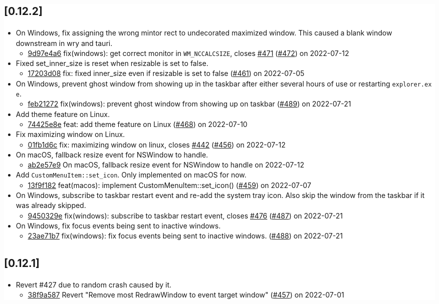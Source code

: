 ## \[0.12.2]

-   On Windows, fix assigning the wrong mintor rect to undecorated maximized
    window. This caused a blank window downstream in wry and tauri.
    -   [9d97e4a6](https://github.com/tauri-apps/tao/commit/9d97e4a646ce8a4372d3ed2c22d227d8a33ba8ba)
        fix(windows): get correct monitor in `WM_NCCALCSIZE`, closes
        [#471](https://github.com/tauri-apps/tao/pull/471)
        ([#472](https://github.com/tauri-apps/tao/pull/472)) on 2022-07-12
-   Fixed set_inner_size is reset when resizable is set to false.
    -   [17203d08](https://github.com/tauri-apps/tao/commit/17203d08a4ee49c8fa8decb24bcf76fe4c264ca7)
        fix: fixed inner_size even if resizable is set to false
        ([#461](https://github.com/tauri-apps/tao/pull/461)) on 2022-07-05
-   On Windows, prevent ghost window from showing up in the taskbar after either
    several hours of use or restarting `explorer.exe`.
    -   [feb21272](https://github.com/tauri-apps/tao/commit/feb212726da553397beda6428666092b0561fd12)
        fix(windows): prevent ghost window from showing up on taskbar
        ([#489](https://github.com/tauri-apps/tao/pull/489)) on 2022-07-21
-   Add theme feature on Linux.
    -   [74425e8e](https://github.com/tauri-apps/tao/commit/74425e8e5b032299cec99f8278d9a05ae650013c)
        feat: add theme feature on Linux
        ([#468](https://github.com/tauri-apps/tao/pull/468)) on 2022-07-10
-   Fix maximizing window on Linux.
    -   [01fb1d6c](https://github.com/tauri-apps/tao/commit/01fb1d6cdf17f01ebe5757f4a66a0d8e40222490)
        fix: maximizing window on linux, closes
        [#442](https://github.com/tauri-apps/tao/pull/442)
        ([#456](https://github.com/tauri-apps/tao/pull/456)) on 2022-07-12
-   On macOS, fallback resize event for NSWindow to handle.
    -   [ab2e57e9](https://github.com/tauri-apps/tao/commit/ab2e57e9ec056861fa772262a2128c2ac2e16d1b)
        On macOS, fallback resize event for NSWindow to handle on 2022-07-12
-   Add `CustomMenuItem::set_icon`. Only implemented on macOS for now.
    -   [13f9f182](https://github.com/tauri-apps/tao/commit/13f9f182754b0bfbaa9163330aed4d444b1e007a)
        feat(macos): implement CustomMenuItem::set_icon()
        ([#459](https://github.com/tauri-apps/tao/pull/459)) on 2022-07-07
-   On Windows, subscribe to taskbar restart event and re-add the system tray
    icon. Also skip the window from the taskbar if it was already skipped.
    -   [9450329e](https://github.com/tauri-apps/tao/commit/9450329e3ab70aa3608ef44207df19cfdddf45a0)
        fix(windows): subscribe to taskbar restart event, closes
        [#476](https://github.com/tauri-apps/tao/pull/476)
        ([#487](https://github.com/tauri-apps/tao/pull/487)) on 2022-07-21
-   On Windows, fix focus events being sent to inactive windows.
    -   [23ae71b7](https://github.com/tauri-apps/tao/commit/23ae71b717184e2eb0f2da0c683b7c8f0b5cd216)
        fix(windows): fix focus events being sent to inactive windows.
        ([#488](https://github.com/tauri-apps/tao/pull/488)) on 2022-07-21

## \[0.12.1]

-   Revert #427 due to random crash caused by it.
    -   [38f9a587](https://github.com/tauri-apps/tao/commit/38f9a587c5a394a88c767b28e1bf2ae40f990bae)
        Revert "Remove most RedrawWindow to event target window"
        ([#457](https://github.com/tauri-apps/tao/pull/457)) on 2022-07-01
